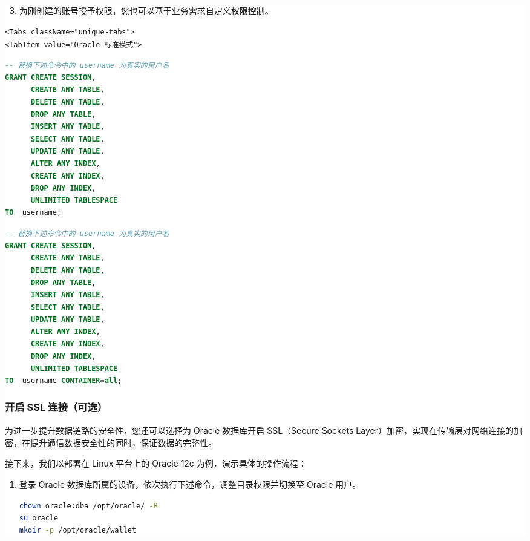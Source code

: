 
3. 为刚创建的账号授予权限，您也可以基于业务需求自定义权限控制。

```mdx-code-block
<Tabs className="unique-tabs">
<TabItem value="Oracle 标准模式">
```
```sql
-- 替换下述命令中的 username 为真实的用户名
GRANT CREATE SESSION,
      CREATE ANY TABLE,
      DELETE ANY TABLE,
      DROP ANY TABLE,
      INSERT ANY TABLE,
      SELECT ANY TABLE,
      UPDATE ANY TABLE,
      ALTER ANY INDEX,
      CREATE ANY INDEX,
      DROP ANY INDEX,
      UNLIMITED TABLESPACE
TO  username;
```
</TabItem>

<TabItem value="Oracle 多租户模式">

```sql
-- 替换下述命令中的 username 为真实的用户名
GRANT CREATE SESSION,
      CREATE ANY TABLE,
      DELETE ANY TABLE,
      DROP ANY TABLE,
      INSERT ANY TABLE,
      SELECT ANY TABLE,
      UPDATE ANY TABLE,
      ALTER ANY INDEX,
      CREATE ANY INDEX,
      DROP ANY INDEX,
      UNLIMITED TABLESPACE
TO  username CONTAINER=all;
```
</TabItem>
</Tabs>



### <span id="ssl">开启 SSL 连接（可选）</span>

为进一步提升数据链路的安全性，您还可以选择为 Oracle 数据库开启 SSL（Secure Sockets Layer）加密，实现在传输层对网络连接的加密，在提升通信数据安全性的同时，保证数据的完整性。

接下来，我们以部署在 Linux 平台上的 Oracle 12c 为例，演示具体的操作流程：

1. 登录 Oracle 数据库所属的设备，依次执行下述命令，调整目录权限并切换至 Oracle 用户。

   ```bash
   chown oracle:dba /opt/oracle/ -R
   su oracle
   mkdir -p /opt/oracle/wallet
   ```
